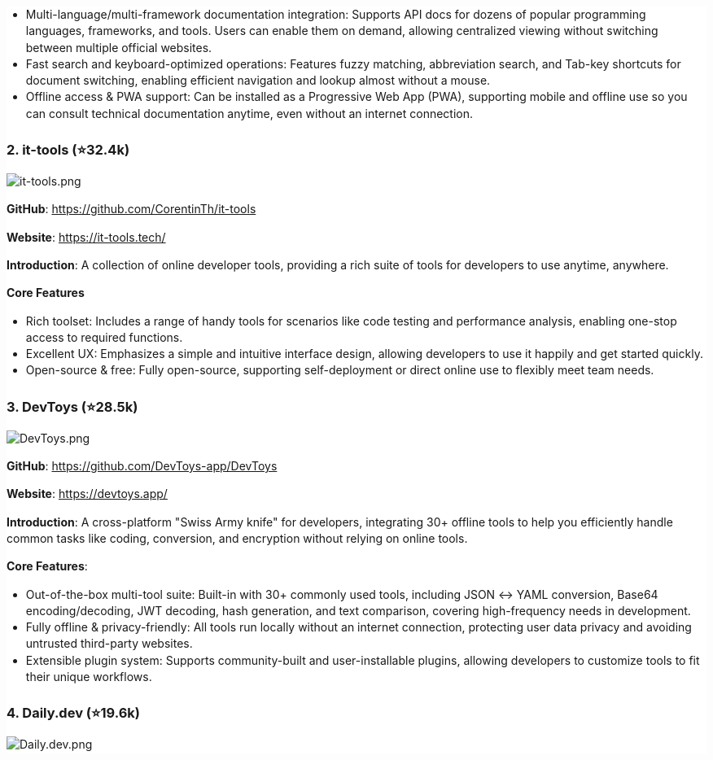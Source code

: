 * Multi-language/multi-framework documentation integration: Supports API docs for dozens of popular programming languages, frameworks, and tools. Users can enable them on demand, allowing centralized viewing without switching between multiple official websites.
* Fast search and keyboard-optimized operations: Features fuzzy matching, abbreviation search, and Tab-key shortcuts for document switching, enabling efficient navigation and lookup almost without a mouse.
* Offline access & PWA support: Can be installed as a Progressive Web App (PWA), supporting mobile and offline use so you can consult technical documentation anytime, even without an internet connection.

### **2. it-tools (⭐32.4k)**

![it-tools.png](https://static-docs.nocobase.com/8bf1e1de3d9ddfbcaad0ce9e41b4cd7e.png)

**GitHub**: https://github.com/CorentinTh/it-tools

**Website**: https://it-tools.tech/

**Introduction**: A collection of online developer tools, providing a rich suite of tools for developers to use anytime, anywhere.

**Core Features**

* Rich toolset: Includes a range of handy tools for scenarios like code testing and performance analysis, enabling one-stop access to required functions.
* Excellent UX: Emphasizes a simple and intuitive interface design, allowing developers to use it happily and get started quickly.
* Open-source & free: Fully open-source, supporting self-deployment or direct online use to flexibly meet team needs.

### 3. DevToys (⭐28.5k)

![DevToys.png](https://static-docs.nocobase.com/0b4f007802994e39968fa184e1a0bba2.png)

**GitHub**: https://github.com/DevToys-app/DevToys

**Website**: https://devtoys.app/

**Introduction**: A cross-platform "Swiss Army knife" for developers, integrating 30+ offline tools to help you efficiently handle common tasks like coding, conversion, and encryption without relying on online tools.

**Core Features**:

* Out-of-the-box multi-tool suite: Built-in with 30+ commonly used tools, including JSON ↔ YAML conversion, Base64 encoding/decoding, JWT decoding, hash generation, and text comparison, covering high-frequency needs in development.
* Fully offline & privacy-friendly: All tools run locally without an internet connection, protecting user data privacy and avoiding untrusted third-party websites.
* Extensible plugin system: Supports community-built and user-installable plugins, allowing developers to customize tools to fit their unique workflows.

### **4. Daily.dev (⭐19.6k)**

![Daily.dev.png](https://static-docs.nocobase.com/Daily.dev-0f5md7.png)
